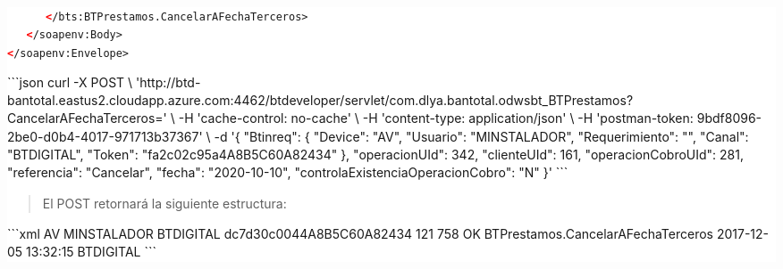 ```xml
      </bts:BTPrestamos.CancelarAFechaTerceros>
   </soapenv:Body>
</soapenv:Envelope>
```
</code-block>
 
<code-block title="JSON">
```json
curl -X POST \
  'http://btd-bantotal.eastus2.cloudapp.azure.com:4462/btdeveloper/servlet/com.dlya.bantotal.odwsbt_BTPrestamos?CancelarAFechaTerceros=' \
  -H 'cache-control: no-cache' \
  -H 'content-type: application/json' \
  -H 'postman-token: 9bdf8096-2be0-d0b4-4017-971713b37367' \
  -d '{
	"Btinreq": {
		"Device": "AV",
		"Usuario": "MINSTALADOR",
		"Requerimiento": "",
		"Canal": "BTDIGITAL",
		"Token": "fa2c02c95a4A8B5C60A82434"
	},
    "operacionUId": 342,
    "clienteUId": 161,
    "operacionCobroUId": 281,
    "referencia": "Cancelar",
	"fecha": "2020-10-10",
    "controlaExistenciaOperacionCobro": "N"
}'
```
</code-block>
</code-group>

> El POST retornará la siguiente estructura:

<code-group>
<code-block title="XML" active>
```xml
<SOAP-ENV:Envelope xmlns:SOAP-ENV="http://schemas.xmlsoap.org/soap/envelope/" xmlns:xsd="http://www.w3.org/2001/XMLSchema" xmlns:SOAP-ENC="http://schemas.xmlsoap.org/soap/encoding/" xmlns:xsi="http://www.w3.org/2001/XMLSchema-instance">
   <SOAP-ENV:Body>
      <BTPrestamos.CancelarAFechaTercerosResponse xmlns="http://uy.com.dlya.bantotal/BTSOA/">
         <Btinreq>
            <Device>AV</Device>
            <Usuario>MINSTALADOR</Usuario>
            <Requerimiento/>
            <Canal>BTDIGITAL</Canal>
            <Token>dc7d30c0044A8B5C60A82434</Token>
         </Btinreq>
         <movimientoUId>121</movimientoUId>
         <Erroresnegocio></Erroresnegocio>
         <Btoutreq>
            <Numero>758</Numero>
            <Estado>OK</Estado>
            <Servicio>BTPrestamos.CancelarAFechaTerceros</Servicio>
            <Requerimiento/>
            <Fecha>2017-12-05</Fecha>
            <Hora>13:32:15</Hora>
            <Canal>BTDIGITAL</Canal>
         </Btoutreq>
      </BTPrestamos.CancelarAFechaTercerosResponse>
   </SOAP-ENV:Body>
</SOAP-ENV:Envelope>
```